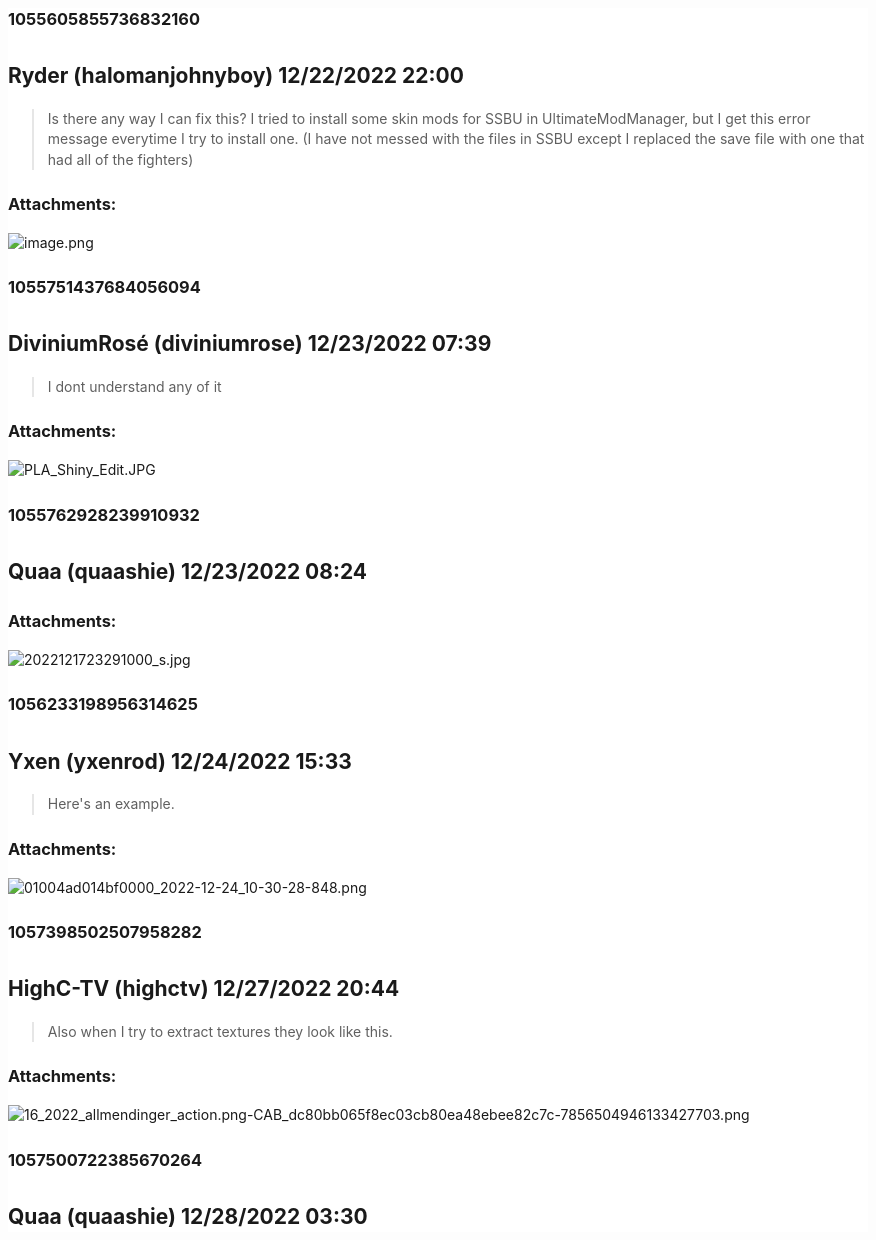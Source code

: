 ### 1055605855736832160
## Ryder (halomanjohnyboy) 12/22/2022 22:00 

> Is there any way I can fix this? I tried to install some skin mods for SSBU in UltimateModManager, but I get this error message everytime I try to install one. (I have not messed with the files in SSBU except I replaced the save file with one that had all of the fighters)
### Attachments: 
![image.png](https://yuzudiscordbackup.s3.us-west-2.amazonaws.com/files-game-mods/1055605855736832160_image.png)

### 1055751437684056094
## DiviniumRosé (diviniumrose) 12/23/2022 07:39 

> I dont understand any of it
### Attachments: 
![PLA_Shiny_Edit.JPG](https://yuzudiscordbackup.s3.us-west-2.amazonaws.com/files-game-mods/1055751437684056094_PLA_Shiny_Edit.JPG)

### 1055762928239910932
## Quaa (quaashie) 12/23/2022 08:24 

> 
### Attachments: 
![2022121723291000_s.jpg](https://yuzudiscordbackup.s3.us-west-2.amazonaws.com/files-game-mods/1055762928239910932_2022121723291000_s.jpg)

### 1056233198956314625
## Yxen (yxenrod) 12/24/2022 15:33 

> Here's an example.
### Attachments: 
![01004ad014bf0000_2022-12-24_10-30-28-848.png](https://yuzudiscordbackup.s3.us-west-2.amazonaws.com/files-game-mods/1056233198956314625_01004ad014bf0000_2022-12-24_10-30-28-848.png)

### 1057398502507958282
## HighC-TV (highctv) 12/27/2022 20:44 

> Also when I try to extract textures they look like this.
### Attachments: 
![16_2022_allmendinger_action.png-CAB_dc80bb065f8ec03cb80ea48ebee82c7c-7856504946133427703.png](https://yuzudiscordbackup.s3.us-west-2.amazonaws.com/files-game-mods/1057398502507958282_16_2022_allmendinger_action.png-CAB_dc80bb065f8ec03cb80ea48ebee82c7c-7856504946133427703.png)

### 1057500722385670264
## Quaa (quaashie) 12/28/2022 03:30 
